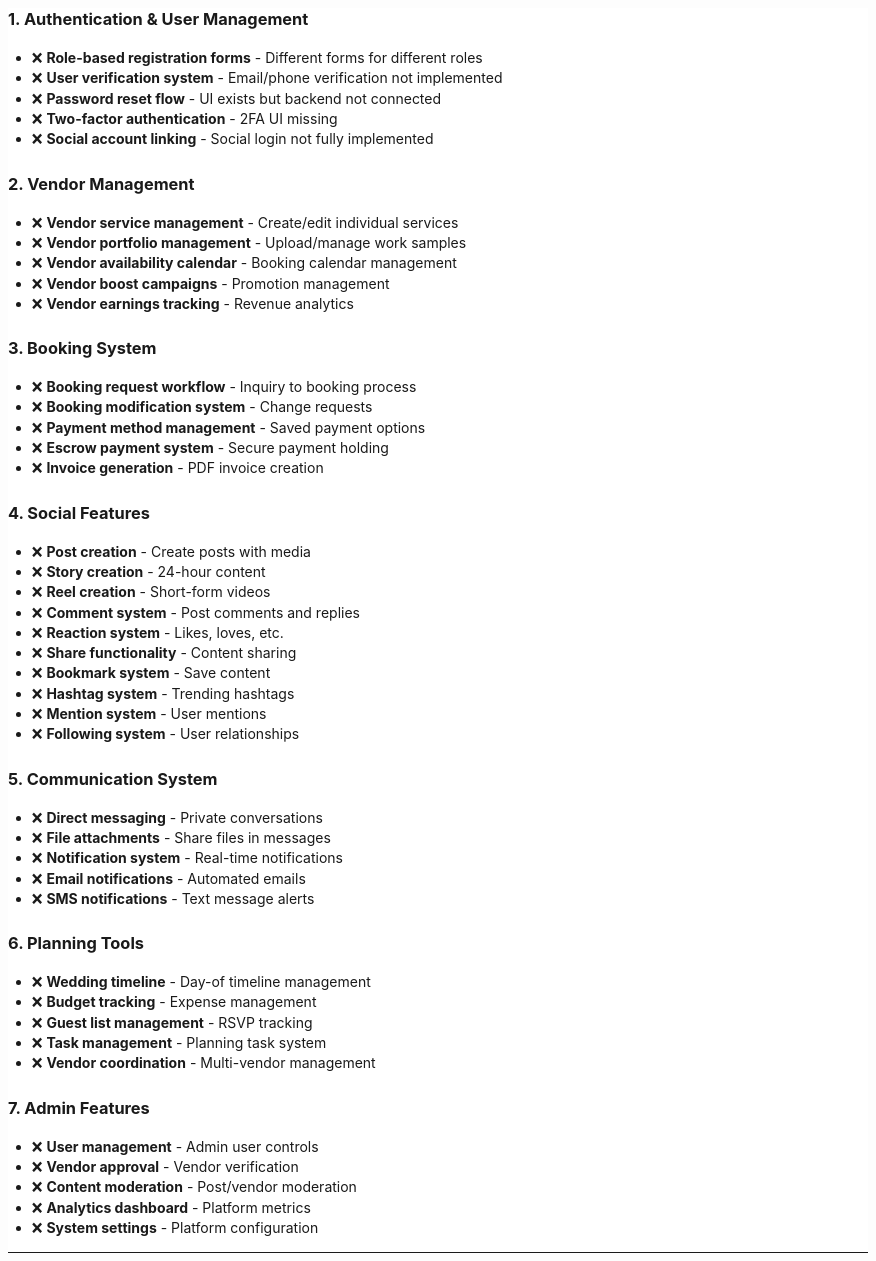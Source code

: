 ### **1. Authentication & User Management**
- ❌ **Role-based registration forms** - Different forms for different roles
- ❌ **User verification system** - Email/phone verification not implemented
- ❌ **Password reset flow** - UI exists but backend not connected
- ❌ **Two-factor authentication** - 2FA UI missing
- ❌ **Social account linking** - Social login not fully implemented

### **2. Vendor Management**
- ❌ **Vendor service management** - Create/edit individual services
- ❌ **Vendor portfolio management** - Upload/manage work samples
- ❌ **Vendor availability calendar** - Booking calendar management
- ❌ **Vendor boost campaigns** - Promotion management
- ❌ **Vendor earnings tracking** - Revenue analytics

### **3. Booking System**
- ❌ **Booking request workflow** - Inquiry to booking process
- ❌ **Booking modification system** - Change requests
- ❌ **Payment method management** - Saved payment options
- ❌ **Escrow payment system** - Secure payment holding
- ❌ **Invoice generation** - PDF invoice creation

### **4. Social Features**
- ❌ **Post creation** - Create posts with media
- ❌ **Story creation** - 24-hour content
- ❌ **Reel creation** - Short-form videos
- ❌ **Comment system** - Post comments and replies
- ❌ **Reaction system** - Likes, loves, etc.
- ❌ **Share functionality** - Content sharing
- ❌ **Bookmark system** - Save content
- ❌ **Hashtag system** - Trending hashtags
- ❌ **Mention system** - User mentions
- ❌ **Following system** - User relationships

### **5. Communication System**
- ❌ **Direct messaging** - Private conversations
- ❌ **File attachments** - Share files in messages
- ❌ **Notification system** - Real-time notifications
- ❌ **Email notifications** - Automated emails
- ❌ **SMS notifications** - Text message alerts

### **6. Planning Tools**
- ❌ **Wedding timeline** - Day-of timeline management
- ❌ **Budget tracking** - Expense management
- ❌ **Guest list management** - RSVP tracking
- ❌ **Task management** - Planning task system
- ❌ **Vendor coordination** - Multi-vendor management

### **7. Admin Features**
- ❌ **User management** - Admin user controls
- ❌ **Vendor approval** - Vendor verification
- ❌ **Content moderation** - Post/vendor moderation
- ❌ **Analytics dashboard** - Platform metrics
- ❌ **System settings** - Platform configuration

---